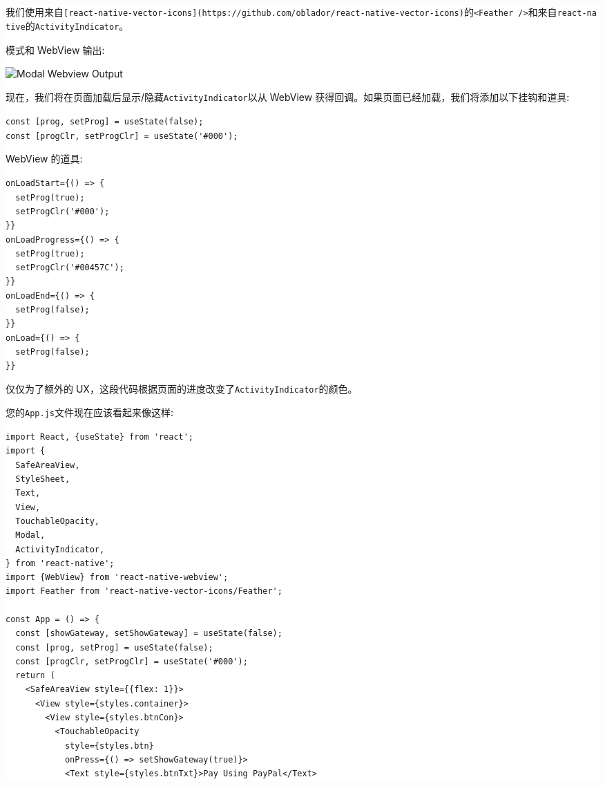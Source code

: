 ```

```

我们使用来自`[react-native-vector-icons](https://github.com/oblador/react-native-vector-icons)`的`<Feather />`和来自`react-native`的`ActivityIndicator`。

模式和 WebView 输出:

![Modal Webview Output](img/7381ac42af7514589ffc5e5c636fdf24.png)

现在，我们将在页面加载后显示/隐藏`ActivityIndicator`以从 WebView 获得回调。如果页面已经加载，我们将添加以下挂钩和道具:

```
const [prog, setProg] = useState(false);
const [progClr, setProgClr] = useState('#000');

```

WebView 的道具:

```
onLoadStart={() => {
  setProg(true);
  setProgClr('#000');
}}
onLoadProgress={() => {
  setProg(true);
  setProgClr('#00457C');
}}
onLoadEnd={() => {
  setProg(false);
}}
onLoad={() => {
  setProg(false);
}}

```

仅仅为了额外的 UX，这段代码根据页面的进度改变了`ActivityIndicator`的颜色。

您的`App.js`文件现在应该看起来像这样:

```
import React, {useState} from 'react';
import {
  SafeAreaView,
  StyleSheet,
  Text,
  View,
  TouchableOpacity,
  Modal,
  ActivityIndicator,
} from 'react-native';
import {WebView} from 'react-native-webview';
import Feather from 'react-native-vector-icons/Feather';

const App = () => {
  const [showGateway, setShowGateway] = useState(false);
  const [prog, setProg] = useState(false);
  const [progClr, setProgClr] = useState('#000');
  return (
    <SafeAreaView style={{flex: 1}}>
      <View style={styles.container}>
        <View style={styles.btnCon}>
          <TouchableOpacity
            style={styles.btn}
            onPress={() => setShowGateway(true)}>
            <Text style={styles.btnTxt}>Pay Using PayPal</Text>
```
